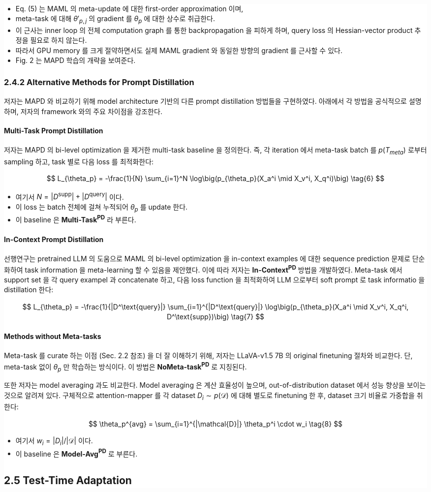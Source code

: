 * Eq. (5) 는 MAML 의 meta-update 에 대한 first-order approximation 이며, 
* meta-task 에 대해 $\theta'_{p,j}$ 의 gradient 를 $\theta_p$ 에 대한 상수로 취급한다. 
* 이 근사는 inner loop 의 전체 computation graph 를 통한 backpropagation 을 피하게 하며, query loss 의 Hessian-vector product 추정을 필요로 하지 않는다. 
* 따라서 GPU memory 를 크게 절약하면서도 실제 MAML gradient 와 동일한 방향의 gradient 를 근사할 수 있다.
* Fig. 2 는 MAPD 학습의 개략을 보여준다.

### 2.4.2 Alternative Methods for Prompt Distillation

저자는 MAPD 와 비교하기 위해 model architecture 기반의 다른 prompt distillation 방법들을 구현하였다. 아래에서 각 방법을 공식적으로 설명하며, 저자의 framework 와의 주요 차이점을 강조한다.

#### Multi-Task Prompt Distillation

저자는 MAPD 의 bi-level optimization 을 제거한 multi-task baseline 을 정의한다. 즉, 각 iteration 에서 meta-task batch 를 $p(T_{meta})$ 로부터 sampling 하고, task 별로 다음 loss 를 최적화한다:

$$
L_{\theta_p} = -\frac{1}{N} \sum_{i=1}^N \log\big(p_{\theta_p}(X_a^i \mid X_v^i, X_q^i)\big) \tag{6}
$$

* 여기서 $N = |D^\text{supp}| + |D^\text{query}|$ 이다. 
* 이 loss 는 batch 전체에 걸쳐 누적되어 $\theta_p$ 를 update 한다. 
* 이 baseline 은 **Multi-Task$^\textbf{PD}$** 라 부른다.

#### In-Context Prompt Distillation

선행연구는 pretrained LLM 의 도움으로 MAML 의 bi-level optimization 을 in-context examples 에 대한 sequence prediction 문제로 단순화하여 task information 을 meta-learning 할 수 있음을 제안했다. 이에 따라 저자는 **In-Context$^\textbf{PD}$** 방법을 개발하였다. Meta-task 에서 support set 을 각 query exampel 과 concatenate 하고, 다음 loss function 을 최적화하여 LLM 으로부터 soft prompt 로 task informatio 을 distillation 한다:

$$
L_{\theta_p} = -\frac{1}{|D^\text{query}|} \sum_{i=1}^{|D^\text{query}|} \log\big(p_{\theta_p}(X_a^i \mid X_v^i, X_q^i, D^\text{supp})\big) \tag{7}
$$

#### Methods without Meta-tasks

Meta-task 를 curate 하는 이점 (Sec. 2.2 참조) 을 더 잘 이해하기 위해, 저자는 LLaVA-v1.5 7B 의 original finetuning 절차와 비교한다. 단, meta-task 없이 $\theta_p$ 만 학습하는 방식이다. 이 방법은 **NoMeta-task$^\textbf{PD}$** 로 지칭된다.

또한 저자는 model averaging 과도 비교한다. Model averaging 은 계산 효율성이 높으며, out-of-distribution dataset 에서 성능 향상을 보이는 것으로 알려져 있다. 구체적으로 attention-mapper 를 각 dataset $D_i \sim p(\mathcal{D})$ 에 대해 별도로 finetuning 한 후, dataset 크기 비율로 가중합을 취한다:

$$
\theta_p^{avg} = \sum_{i=1}^{|\mathcal{D}|} \theta_p^i \cdot w_i \tag{8}
$$

* 여기서 $w_i = |D_i| / |\mathcal{D}|$ 이다. 
* 이 baseline 은 **Model-Avg$^\textbf{PD}$** 로 부른다.

## 2.5 Test-Time Adaptation
